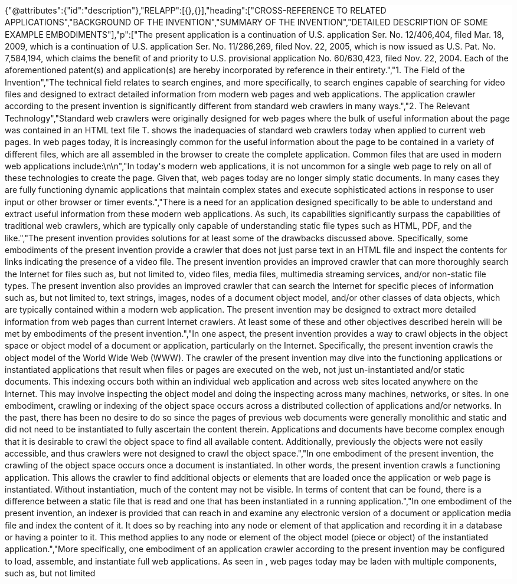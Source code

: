 {"@attributes":{"id":"description"},"RELAPP":[{},{}],"heading":["CROSS-REFERENCE TO RELATED APPLICATIONS","BACKGROUND OF THE INVENTION","SUMMARY OF THE INVENTION","DETAILED DESCRIPTION OF SOME EXAMPLE EMBODIMENTS"],"p":["The present application is a continuation of U.S. application Ser. No. 12\/406,404, filed Mar. 18, 2009, which is a continuation of U.S. application Ser. No. 11\/286,269, filed Nov. 22, 2005, which is now issued as U.S. Pat. No. 7,584,194, which claims the benefit of and priority to U.S. provisional application No. 60\/630,423, filed Nov. 22, 2004. Each of the aforementioned patent(s) and application(s) are hereby incorporated by reference in their entirety.","1. The Field of the Invention","The technical field relates to search engines, and more specifically, to search engines capable of searching for video files and designed to extract detailed information from modern web pages and web applications. The application crawler according to the present invention is significantly different from standard web crawlers in many ways.","2. The Relevant Technology","Standard web crawlers were originally designed for web pages where the bulk of useful information about the page was contained in an HTML text file T.  shows the inadequacies of standard web crawlers today when applied to current web pages. In web pages today, it is increasingly common for the useful information about the page to be contained in a variety of different files, which are all assembled in the browser to create the complete application. Common files that are used in modern web applications include:\n\n","In today's modern web applications, it is not uncommon for a single web page to rely on all of these technologies to create the page. Given that, web pages today are no longer simply static documents. In many cases they are fully functioning dynamic applications that maintain complex states and execute sophisticated actions in response to user input or other browser or timer events.","There is a need for an application designed specifically to be able to understand and extract useful information from these modern web applications. As such, its capabilities significantly surpass the capabilities of traditional web crawlers, which are typically only capable of understanding static file types such as HTML, PDF, and the like.","The present invention provides solutions for at least some of the drawbacks discussed above. Specifically, some embodiments of the present invention provide a crawler that does not just parse text in an HTML file and inspect the contents for links indicating the presence of a video file. The present invention provides an improved crawler that can more thoroughly search the Internet for files such as, but not limited to, video files, media files, multimedia streaming services, and\/or non-static file types. The present invention also provides an improved crawler that can search the Internet for specific pieces of information such as, but not limited to, text strings, images, nodes of a document object model, and\/or other classes of data objects, which are typically contained within a modern web application. The present invention may be designed to extract more detailed information from web pages than current Internet crawlers. At least some of these and other objectives described herein will be met by embodiments of the present invention.","In one aspect, the present invention provides a way to crawl objects in the object space or object model of a document or application, particularly on the Internet. Specifically, the present invention crawls the object model of the World Wide Web (WWW). The crawler of the present invention may dive into the functioning applications or instantiated applications that result when files or pages are executed on the web, not just un-instantiated and\/or static documents. This indexing occurs both within an individual web application and across web sites located anywhere on the Internet. This may involve inspecting the object model and doing the inspecting across many machines, networks, or sites. In one embodiment, crawling or indexing of the object space occurs across a distributed collection of applications and\/or networks. In the past, there has been no desire to do so since the pages of previous web documents were generally monolithic and static and did not need to be instantiated to fully ascertain the content therein. Applications and documents have become complex enough that it is desirable to crawl the object space to find all available content. Additionally, previously the objects were not easily accessible, and thus crawlers were not designed to crawl the object space.","In one embodiment of the present invention, the crawling of the object space occurs once a document is instantiated. In other words, the present invention crawls a functioning application. This allows the crawler to find additional objects or elements that are loaded once the application or web page is instantiated. Without instantiation, much of the content may not be visible. In terms of content that can be found, there is a difference between a static file that is read and one that has been instantiated in a running application.","In one embodiment of the present invention, an indexer is provided that can reach in and examine any electronic version of a document or application media file and index the content of it. It does so by reaching into any node or element of that application and recording it in a database or having a pointer to it. This method applies to any node or element of the object model (piece or object) of the instantiated application.","More specifically, one embodiment of an application crawler according to the present invention may be configured to load, assemble, and instantiate full web applications. As seen in , web pages today may be laden with multiple components, such as, but not limited
